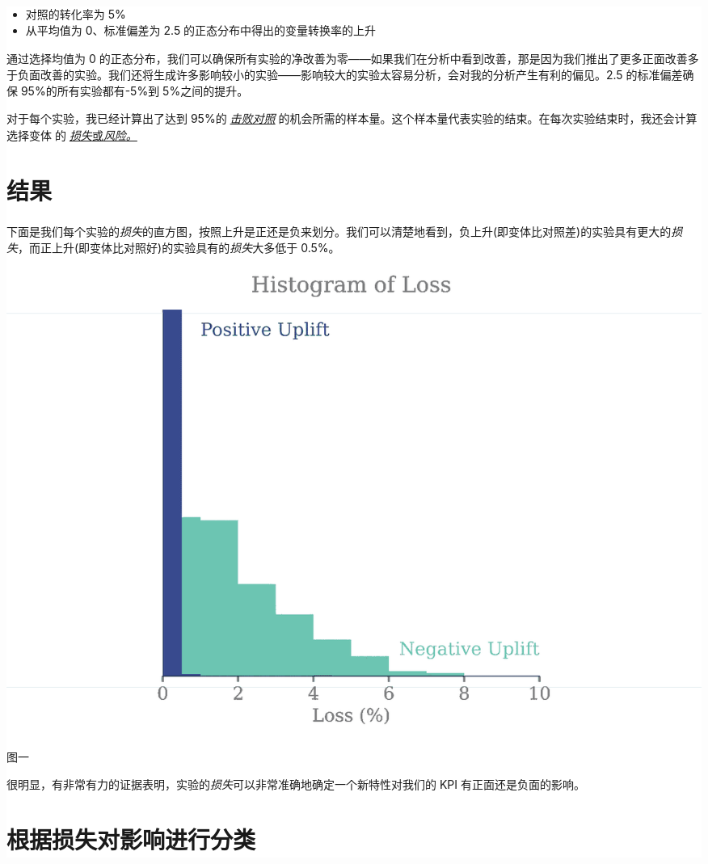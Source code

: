 *   对照的转化率为 5%
*   从平均值为 0、标准偏差为 2.5 的正态分布中得出的变量转换率的上升

通过选择均值为 0 的正态分布，我们可以确保所有实验的净改善为零——如果我们在分析中看到改善，那是因为我们推出了更多正面改善多于负面改善的实验。我们还将生成许多影响较小的实验——影响较大的实验太容易分析，会对我的分析产生有利的偏见。2.5 的标准偏差确保 95%的所有实验都有-5%到 5%之间的提升。

对于每个实验，我已经计算出了达到 95%的 [*击败对照*](/bayesian-experimentation-metrics-explained-bd2faebd937e) 的机会所需的样本量。这个样本量代表实验的结束。在每次实验结束时，我还会计算选择变体 的 [*损失*或*风险。*](/bayesian-experimentation-metrics-explained-bd2faebd937e)

# 结果

下面是我们每个实验的*损失*的直方图，按照上升是正还是负来划分。我们可以清楚地看到，负上升(即变体比对照差)的实验具有更大的*损失*，而正上升(即变体比对照好)的实验具有的*损失*大多低于 0.5%。

![](img/09dace0114d1af85c755d2598d142352.png)

图一

很明显，有非常有力的证据表明，实验的*损失*可以非常准确地确定一个新特性对我们的 KPI 有正面还是负面的影响。

# 根据损失对影响进行分类
